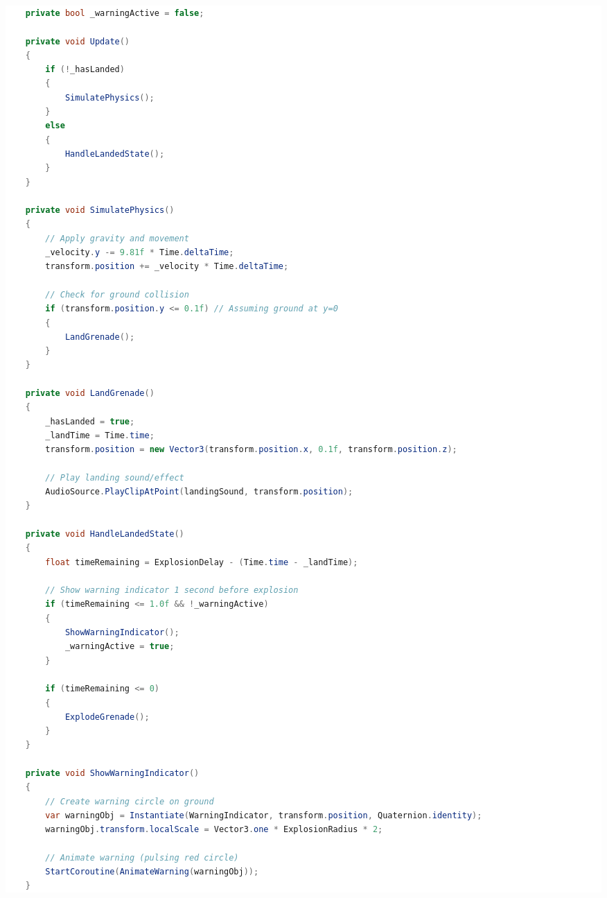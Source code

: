 ```csharp
    private bool _warningActive = false;

    private void Update()
    {
        if (!_hasLanded)
        {
            SimulatePhysics();
        }
        else
        {
            HandleLandedState();
        }
    }

    private void SimulatePhysics()
    {
        // Apply gravity and movement
        _velocity.y -= 9.81f * Time.deltaTime;
        transform.position += _velocity * Time.deltaTime;

        // Check for ground collision
        if (transform.position.y <= 0.1f) // Assuming ground at y=0
        {
            LandGrenade();
        }
    }

    private void LandGrenade()
    {
        _hasLanded = true;
        _landTime = Time.time;
        transform.position = new Vector3(transform.position.x, 0.1f, transform.position.z);

        // Play landing sound/effect
        AudioSource.PlayClipAtPoint(landingSound, transform.position);
    }

    private void HandleLandedState()
    {
        float timeRemaining = ExplosionDelay - (Time.time - _landTime);

        // Show warning indicator 1 second before explosion
        if (timeRemaining <= 1.0f && !_warningActive)
        {
            ShowWarningIndicator();
            _warningActive = true;
        }

        if (timeRemaining <= 0)
        {
            ExplodeGrenade();
        }
    }

    private void ShowWarningIndicator()
    {
        // Create warning circle on ground
        var warningObj = Instantiate(WarningIndicator, transform.position, Quaternion.identity);
        warningObj.transform.localScale = Vector3.one * ExplosionRadius * 2;

        // Animate warning (pulsing red circle)
        StartCoroutine(AnimateWarning(warningObj));
    }
```